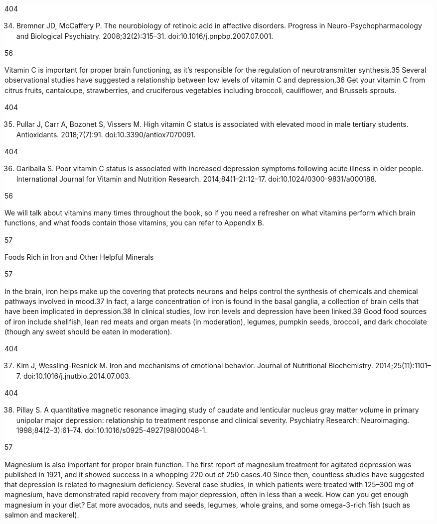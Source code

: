 404

34. Bremner JD, McCaffery P. The neurobiology of retinoic acid in affective disorders. Progress in Neuro-Psychopharmacology and Biological Psychiatry. 2008;32(2):315–31. doi:10.1016/j.pnpbp.2007.07.001.

56

Vitamin C is important for proper brain functioning, as it’s responsible for the regulation of neurotransmitter synthesis.35 Several observational studies have suggested a relationship between low levels of vitamin C and depression.36 Get your vitamin C from citrus fruits, cantaloupe, strawberries, and cruciferous vegetables including broccoli, cauliflower, and Brussels sprouts.

404

35. Pullar J, Carr A, Bozonet S, Vissers M. High vitamin C status is associated with elevated mood in male tertiary students. Antioxidants. 2018;7(7):91. doi:10.3390/antiox7070091.

404

36. Gariballa S. Poor vitamin C status is associated with increased depression symptoms following acute illness in older people. International Journal for Vitamin and Nutrition Research. 2014;84(1–2):12–17. doi:10.1024/0300-9831/a000188.

56

We will talk about vitamins many times throughout the book, so if you need a refresher on what vitamins perform which brain functions, and what foods contain those vitamins, you can refer to Appendix B.

57

Foods Rich in Iron and Other Helpful Minerals

57

In the brain, iron helps make up the covering that protects neurons and helps control the synthesis of chemicals and chemical pathways involved in mood.37 In fact, a large concentration of iron is found in the basal ganglia, a collection of brain cells that have been implicated in depression.38 In clinical studies, low iron levels and depression have been linked.39 Good food sources of iron include shellfish, lean red meats and organ meats (in moderation), legumes, pumpkin seeds, broccoli, and dark chocolate (though any sweet should be eaten in moderation).

404

37. Kim J, Wessling-Resnick M. Iron and mechanisms of emotional behavior. Journal of Nutritional Biochemistry. 2014;25(11):1101–7. doi:10.1016/j.jnutbio.2014.07.003.

404

38. Pillay S. A quantitative magnetic resonance imaging study of caudate and lenticular nucleus gray matter volume in primary unipolar major depression: relationship to treatment response and clinical severity. Psychiatry Research: Neuroimaging. 1998;84(2–3):61–74. doi:10.1016/s0925-4927(98)00048-1.

57

Magnesium is also important for proper brain function. The first report of magnesium treatment for agitated depression was published in 1921, and it showed success in a whopping 220 out of 250 cases.40 Since then, countless studies have suggested that depression is related to magnesium deficiency. Several case studies, in which patients were treated with 125–300 mg of magnesium, have demonstrated rapid recovery from major depression, often in less than a week. How can you get enough magnesium in your diet? Eat more avocados, nuts and seeds, legumes, whole grains, and some omega-3-rich fish (such as salmon and mackerel).
